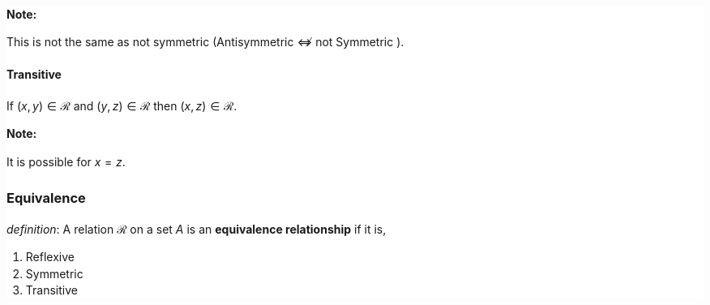 __Note:__

This is not the same as not symmetric (Antisymmetric $\not\Leftrightarrow$ not Symmetric ).

#### Transitive

If $(x,y) \in \mathcal R$ and $(y,z) \in \mathcal R$ then $(x,z) \in \mathcal R$.

__Note:__

It is possible for $x = z$.

### Equivalence

_definition_: A relation $\mathcal R$ on a set $A$ is an __equivalence relationship__ if it is,

1. Reflexive
2. Symmetric
3. Transitive


